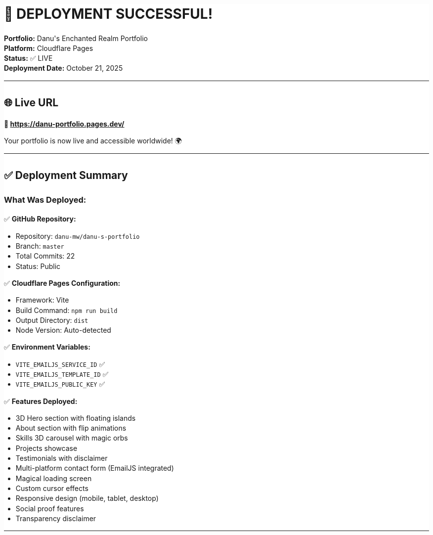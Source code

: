 # 🎉 DEPLOYMENT SUCCESSFUL!

**Portfolio:** Danu's Enchanted Realm Portfolio  
**Platform:** Cloudflare Pages  
**Status:** ✅ LIVE  
**Deployment Date:** October 21, 2025

---

## 🌐 Live URL

**🚀 https://danu-portfolio.pages.dev/**

Your portfolio is now live and accessible worldwide! 🌍

---

## ✅ Deployment Summary

### What Was Deployed:

✅ **GitHub Repository:**
- Repository: `danu-mw/danu-s-portfolio`
- Branch: `master`
- Total Commits: 22
- Status: Public

✅ **Cloudflare Pages Configuration:**
- Framework: Vite
- Build Command: `npm run build`
- Output Directory: `dist`
- Node Version: Auto-detected

✅ **Environment Variables:**
- `VITE_EMAILJS_SERVICE_ID` ✅
- `VITE_EMAILJS_TEMPLATE_ID` ✅
- `VITE_EMAILJS_PUBLIC_KEY` ✅

✅ **Features Deployed:**
- 3D Hero section with floating islands
- About section with flip animations
- Skills 3D carousel with magic orbs
- Projects showcase
- Testimonials with disclaimer
- Multi-platform contact form (EmailJS integrated)
- Magical loading screen
- Custom cursor effects
- Responsive design (mobile, tablet, desktop)
- Social proof features
- Transparency disclaimer

---
